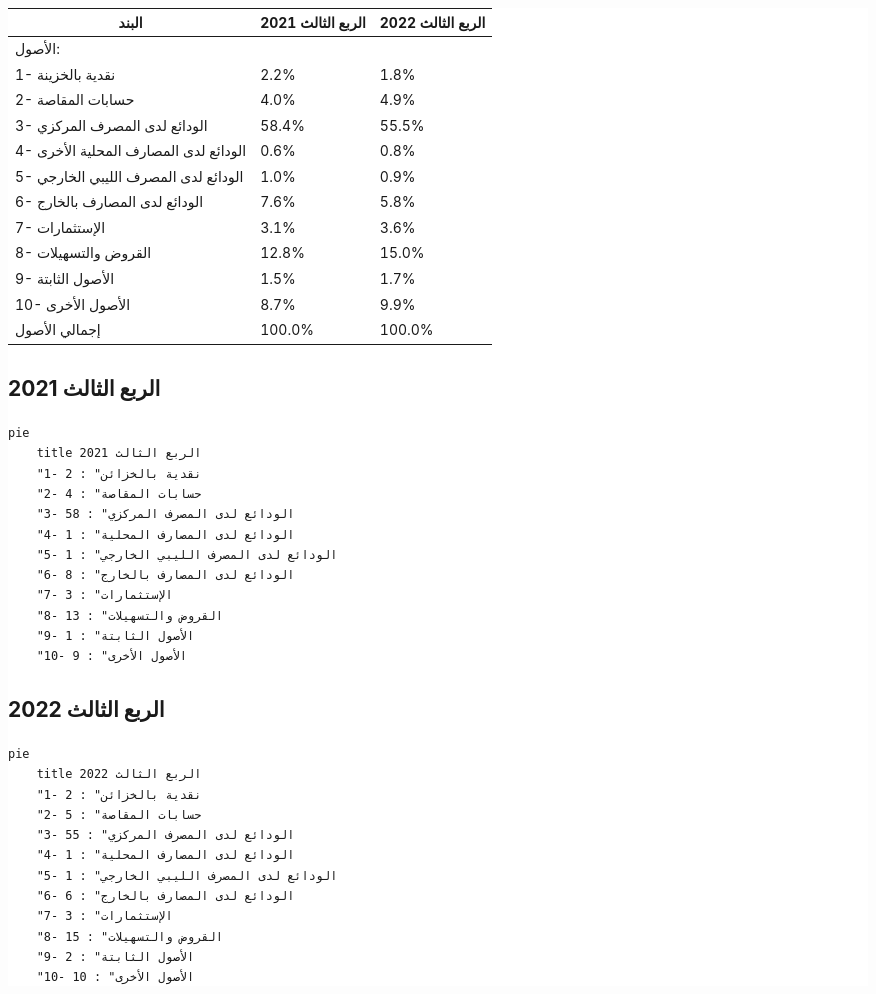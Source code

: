 | البند | الربع الثالث 2021 | الربع الثالث 2022 |
|-------|-------------------|-------------------|
| الأصول: |                   |                   |
| 1- نقدية بالخزينة | 2.2% | 1.8% |
| 2- حسابات المقاصة | 4.0% | 4.9% |
| 3- الودائع لدى المصرف المركزي | 58.4% | 55.5% |
| 4- الودائع لدى المصارف المحلية الأخرى | 0.6% | 0.8% |
| 5- الودائع لدى المصرف الليبي الخارجي | 1.0% | 0.9% |
| 6- الودائع لدى المصارف بالخارج | 7.6% | 5.8% |
| 7- الإستثمارات | 3.1% | 3.6% |
| 8- القروض والتسهيلات | 12.8% | 15.0% |
| 9- الأصول الثابتة | 1.5% | 1.7% |
| 10- الأصول الأخرى | 8.7% | 9.9% |
| إجمالي الأصول | 100.0% | 100.0% |

## الربع الثالث 2021

```mermaid
pie
    title الربع الثالث 2021
    "1- نقدية بالخزائن" : 2
    "2- حسابات المقاصة" : 4
    "3- الودائع لدى المصرف المركزي" : 58
    "4- الودائع لدى المصارف المحلية" : 1
    "5- الودائع لدى المصرف الليبي الخارجي" : 1
    "6- الودائع لدى المصارف بالخارج" : 8
    "7- الإستثمارات" : 3
    "8- القروض والتسهيلات" : 13
    "9- الأصول الثابتة" : 1
    "10- الأصول الأخرى" : 9
```

## الربع الثالث 2022

```mermaid
pie
    title الربع الثالث 2022
    "1- نقدية بالخزائن" : 2
    "2- حسابات المقاصة" : 5
    "3- الودائع لدى المصرف المركزي" : 55
    "4- الودائع لدى المصارف المحلية" : 1
    "5- الودائع لدى المصرف الليبي الخارجي" : 1
    "6- الودائع لدى المصارف بالخارج" : 6
    "7- الإستثمارات" : 3
    "8- القروض والتسهيلات" : 15
    "9- الأصول الثابتة" : 2
    "10- الأصول الأخرى" : 10
```
